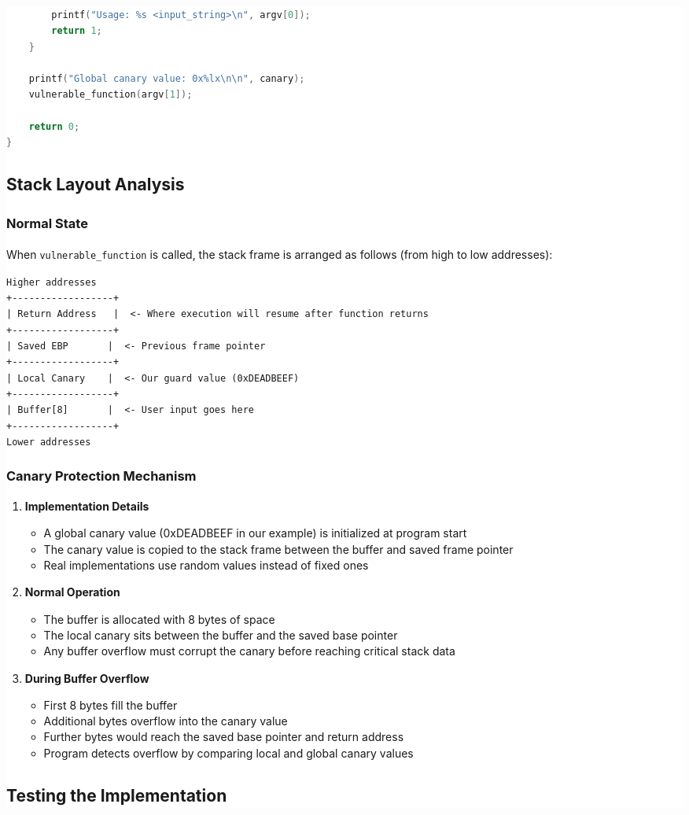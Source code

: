```c
        printf("Usage: %s <input_string>\n", argv[0]);
        return 1;
    }
    
    printf("Global canary value: 0x%lx\n\n", canary);
    vulnerable_function(argv[1]);
    
    return 0;
}
```

## Stack Layout Analysis

### Normal State
When `vulnerable_function` is called, the stack frame is arranged as follows (from high to low addresses):

```
Higher addresses
+------------------+
| Return Address   |  <- Where execution will resume after function returns
+------------------+
| Saved EBP       |  <- Previous frame pointer
+------------------+
| Local Canary    |  <- Our guard value (0xDEADBEEF)
+------------------+
| Buffer[8]       |  <- User input goes here
+------------------+
Lower addresses
```

### Canary Protection Mechanism

1. **Implementation Details**
   - A global canary value (0xDEADBEEF in our example) is initialized at program start
   - The canary value is copied to the stack frame between the buffer and saved frame pointer
   - Real implementations use random values instead of fixed ones

2. **Normal Operation**
   - The buffer is allocated with 8 bytes of space
   - The local canary sits between the buffer and the saved base pointer
   - Any buffer overflow must corrupt the canary before reaching critical stack data

3. **During Buffer Overflow**
   - First 8 bytes fill the buffer
   - Additional bytes overflow into the canary value
   - Further bytes would reach the saved base pointer and return address
   - Program detects overflow by comparing local and global canary values

## Testing the Implementation
